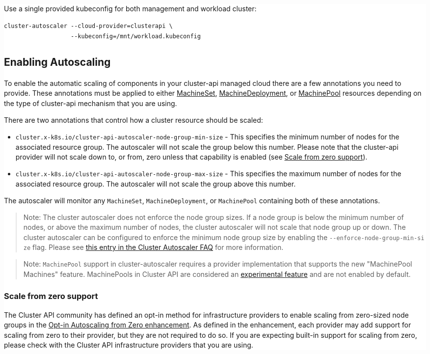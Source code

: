 Use a single provided kubeconfig for both management and workload cluster:
```
cluster-autoscaler --cloud-provider=clusterapi \
                   --kubeconfig=/mnt/workload.kubeconfig
```

## Enabling Autoscaling

To enable the automatic scaling of components in your cluster-api managed
cloud there are a few annotations you need to provide. These annotations
must be applied to either [MachineSet](https://cluster-api.sigs.k8s.io/developer/architecture/controllers/machine-set.html), [MachineDeployment](https://cluster-api.sigs.k8s.io/developer/architecture/controllers/machine-deployment.html), or [MachinePool](https://cluster-api.sigs.k8s.io/developer/architecture/controllers/machine-pool.html)
resources depending on the type of cluster-api mechanism that you are using.

There are two annotations that control how a cluster resource should be scaled:

* `cluster.x-k8s.io/cluster-api-autoscaler-node-group-min-size` - This specifies
  the minimum number of nodes for the associated resource group. The autoscaler
  will not scale the group below this number. Please note that the cluster-api
  provider will not scale down to, or from, zero unless that capability is enabled
  (see [Scale from zero support](#scale-from-zero-support)).

* `cluster.x-k8s.io/cluster-api-autoscaler-node-group-max-size` - This specifies
  the maximum number of nodes for the associated resource group. The autoscaler
  will not scale the group above this number.

The autoscaler will monitor any `MachineSet`, `MachineDeployment`, or `MachinePool` containing
both of these annotations.

> Note: The cluster autoscaler does not enforce the node group sizes. If a node group is
> below the minimum number of nodes, or above the maximum number of nodes, the cluster
> autoscaler will not scale that node group up or down. The cluster autoscaler can be configured
> to enforce the minimum node group size by enabling the `--enforce-node-group-min-size` flag.
> Please see [this entry in the Cluster Autoscaler FAQ](https://github.com/kubernetes/autoscaler/blob/master/cluster-autoscaler/FAQ.md#my-cluster-is-below-minimum--above-maximum-number-of-nodes-but-ca-did-not-fix-that-why)
> for more information.

> Note: `MachinePool` support in cluster-autoscaler requires a provider implementation
> that supports the new "MachinePool Machines" feature. MachinePools in Cluster API are
> considered an [experimental feature](https://cluster-api.sigs.k8s.io/tasks/experimental-features/experimental-features.html#active-experimental-features) and are not enabled by default.

### Scale from zero support

The Cluster API community has defined an opt-in method for infrastructure
providers to enable scaling from zero-sized node groups in the
[Opt-in Autoscaling from Zero enhancement](https://github.com/kubernetes-sigs/cluster-api/blob/main/docs/proposals/20210310-opt-in-autoscaling-from-zero.md).
As defined in the enhancement, each provider may add support for scaling from
zero to their provider, but they are not required to do so. If you are expecting
built-in support for scaling from zero, please check with the Cluster API
infrastructure providers that you are using.
